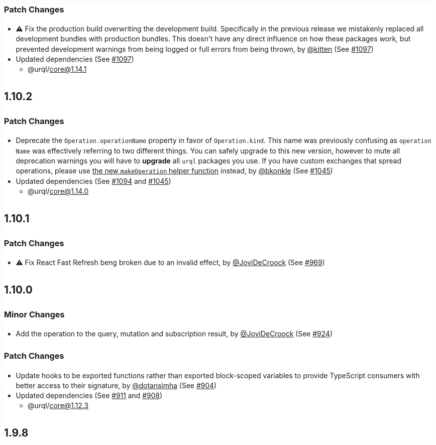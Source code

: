 ### Patch Changes

- ⚠️ Fix the production build overwriting the development build. Specifically in the previous release we mistakenly replaced all development bundles with production bundles. This doesn't have any direct influence on how these packages work, but prevented development warnings from being logged or full errors from being thrown, by [@kitten](https://github.com/kitten) (See [#1097](https://github.com/FormidableLabs/urql/pull/1097))
- Updated dependencies (See [#1097](https://github.com/FormidableLabs/urql/pull/1097))
  - @urql/core@1.14.1

## 1.10.2

### Patch Changes

- Deprecate the `Operation.operationName` property in favor of `Operation.kind`. This name was
  previously confusing as `operationName` was effectively referring to two different things. You can
  safely upgrade to this new version, however to mute all deprecation warnings you will have to
  **upgrade** all `urql` packages you use. If you have custom exchanges that spread operations, please
  use [the new `makeOperation` helper
  function](https://formidable.com/open-source/urql/docs/api/core/#makeoperation) instead, by [@bkonkle](https://github.com/bkonkle) (See [#1045](https://github.com/FormidableLabs/urql/pull/1045))
- Updated dependencies (See [#1094](https://github.com/FormidableLabs/urql/pull/1094) and [#1045](https://github.com/FormidableLabs/urql/pull/1045))
  - @urql/core@1.14.0

## 1.10.1

### Patch Changes

- ⚠️ Fix React Fast Refresh beng broken due to an invalid effect, by [@JoviDeCroock](https://github.com/JoviDeCroock) (See [#969](https://github.com/FormidableLabs/urql/pull/969))

## 1.10.0

### Minor Changes

- Add the operation to the query, mutation and subscription result, by [@JoviDeCroock](https://github.com/JoviDeCroock) (See [#924](https://github.com/FormidableLabs/urql/pull/924))

### Patch Changes

- Update hooks to be exported functions rather than exported block-scoped variables to provide TypeScript consumers with better access to their signature, by [@dotansimha](https://github.com/dotansimha) (See [#904](https://github.com/FormidableLabs/urql/pull/904))
- Updated dependencies (See [#911](https://github.com/FormidableLabs/urql/pull/911) and [#908](https://github.com/FormidableLabs/urql/pull/908))
  - @urql/core@1.12.3

## 1.9.8
